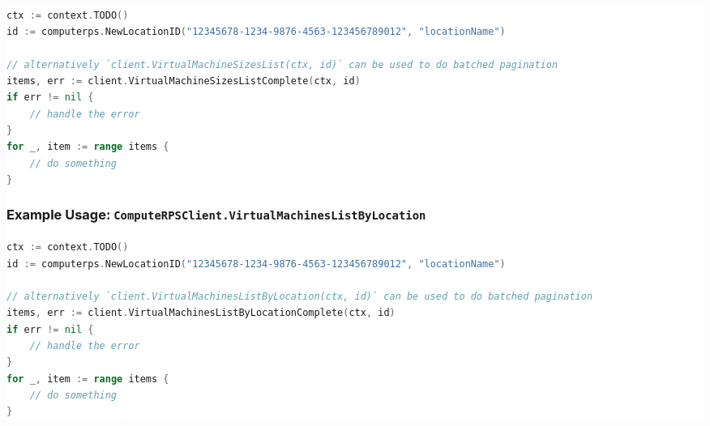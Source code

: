 ```go
ctx := context.TODO()
id := computerps.NewLocationID("12345678-1234-9876-4563-123456789012", "locationName")

// alternatively `client.VirtualMachineSizesList(ctx, id)` can be used to do batched pagination
items, err := client.VirtualMachineSizesListComplete(ctx, id)
if err != nil {
	// handle the error
}
for _, item := range items {
	// do something
}
```


### Example Usage: `ComputeRPSClient.VirtualMachinesListByLocation`

```go
ctx := context.TODO()
id := computerps.NewLocationID("12345678-1234-9876-4563-123456789012", "locationName")

// alternatively `client.VirtualMachinesListByLocation(ctx, id)` can be used to do batched pagination
items, err := client.VirtualMachinesListByLocationComplete(ctx, id)
if err != nil {
	// handle the error
}
for _, item := range items {
	// do something
}
```
